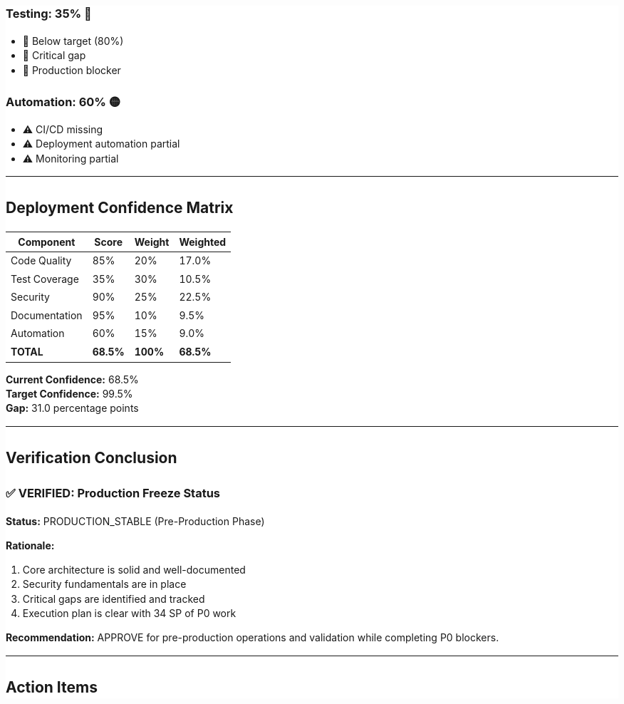 ### Testing: 35% 🔴
- 🔴 Below target (80%)
- 🔴 Critical gap
- 🔴 Production blocker

### Automation: 60% 🟡
- ⚠️ CI/CD missing
- ⚠️ Deployment automation partial
- ⚠️ Monitoring partial

---

## Deployment Confidence Matrix

| Component | Score | Weight | Weighted |
|-----------|-------|--------|----------|
| Code Quality | 85% | 20% | 17.0% |
| Test Coverage | 35% | 30% | 10.5% |
| Security | 90% | 25% | 22.5% |
| Documentation | 95% | 10% | 9.5% |
| Automation | 60% | 15% | 9.0% |
| **TOTAL** | **68.5%** | **100%** | **68.5%** |

**Current Confidence:** 68.5%  
**Target Confidence:** 99.5%  
**Gap:** 31.0 percentage points

---

## Verification Conclusion

### ✅ VERIFIED: Production Freeze Status

**Status:** PRODUCTION_STABLE (Pre-Production Phase)

**Rationale:**
1. Core architecture is solid and well-documented
2. Security fundamentals are in place
3. Critical gaps are identified and tracked
4. Execution plan is clear with 34 SP of P0 work

**Recommendation:** APPROVE for pre-production operations and validation while completing P0 blockers.

---

## Action Items
